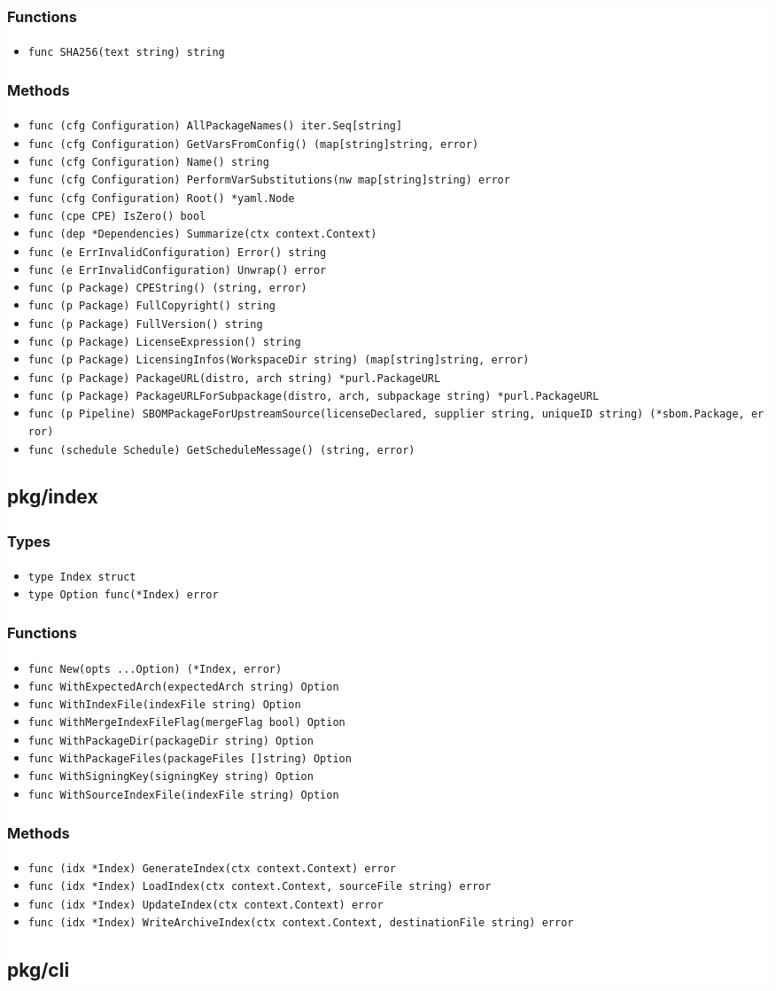 ### Functions
- `func SHA256(text string) string`

### Methods
- `func (cfg Configuration) AllPackageNames() iter.Seq[string]`
- `func (cfg Configuration) GetVarsFromConfig() (map[string]string, error)`
- `func (cfg Configuration) Name() string`
- `func (cfg Configuration) PerformVarSubstitutions(nw map[string]string) error`
- `func (cfg Configuration) Root() *yaml.Node`
- `func (cpe CPE) IsZero() bool`
- `func (dep *Dependencies) Summarize(ctx context.Context)`
- `func (e ErrInvalidConfiguration) Error() string`
- `func (e ErrInvalidConfiguration) Unwrap() error`
- `func (p Package) CPEString() (string, error)`
- `func (p Package) FullCopyright() string`
- `func (p Package) FullVersion() string`
- `func (p Package) LicenseExpression() string`
- `func (p Package) LicensingInfos(WorkspaceDir string) (map[string]string, error)`
- `func (p Package) PackageURL(distro, arch string) *purl.PackageURL`
- `func (p Package) PackageURLForSubpackage(distro, arch, subpackage string) *purl.PackageURL`
- `func (p Pipeline) SBOMPackageForUpstreamSource(licenseDeclared, supplier string, uniqueID string) (*sbom.Package, error)`
- `func (schedule Schedule) GetScheduleMessage() (string, error)`

## pkg/index

### Types
- `type Index struct`
- `type Option func(*Index) error`

### Functions
- `func New(opts ...Option) (*Index, error)`
- `func WithExpectedArch(expectedArch string) Option`
- `func WithIndexFile(indexFile string) Option`
- `func WithMergeIndexFileFlag(mergeFlag bool) Option`
- `func WithPackageDir(packageDir string) Option`
- `func WithPackageFiles(packageFiles []string) Option`
- `func WithSigningKey(signingKey string) Option`
- `func WithSourceIndexFile(indexFile string) Option`

### Methods
- `func (idx *Index) GenerateIndex(ctx context.Context) error`
- `func (idx *Index) LoadIndex(ctx context.Context, sourceFile string) error`
- `func (idx *Index) UpdateIndex(ctx context.Context) error`
- `func (idx *Index) WriteArchiveIndex(ctx context.Context, destinationFile string) error`



## pkg/cli
